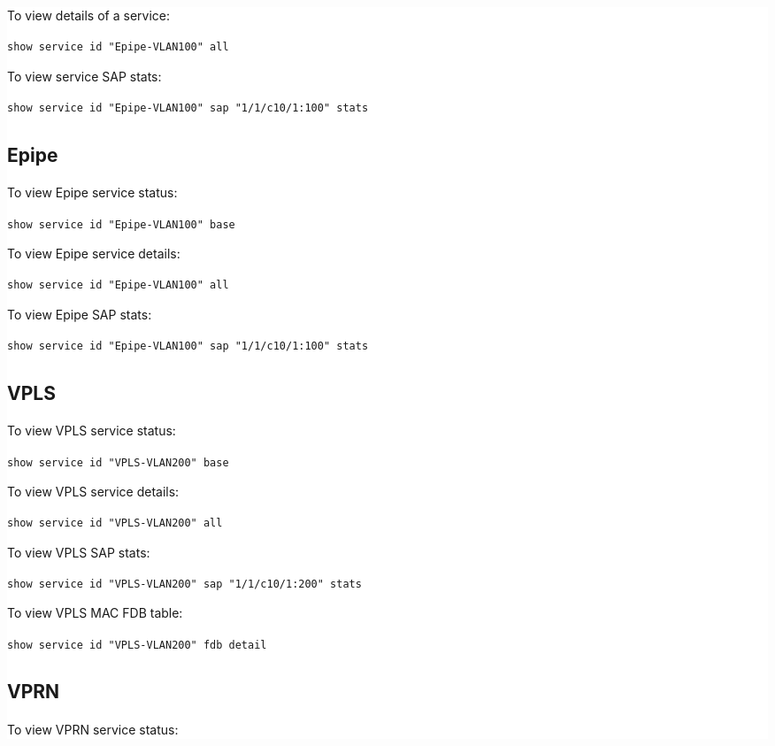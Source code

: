 To view details of a service:

```
show service id "Epipe-VLAN100" all
```

To view service SAP stats:

```
show service id "Epipe-VLAN100" sap "1/1/c10/1:100" stats
```

## Epipe

To view Epipe service status:

```
show service id "Epipe-VLAN100" base
```

To view Epipe service details:

```
show service id "Epipe-VLAN100" all
```

To view Epipe SAP stats:

```
show service id "Epipe-VLAN100" sap "1/1/c10/1:100" stats
```

## VPLS

To view VPLS service status:

```
show service id "VPLS-VLAN200" base
```

To view VPLS service details:

```
show service id "VPLS-VLAN200" all
```

To view VPLS SAP stats:

```
show service id "VPLS-VLAN200" sap "1/1/c10/1:200" stats
```

To view VPLS MAC FDB table:

```
show service id "VPLS-VLAN200" fdb detail
```

## VPRN

To view VPRN service status:
